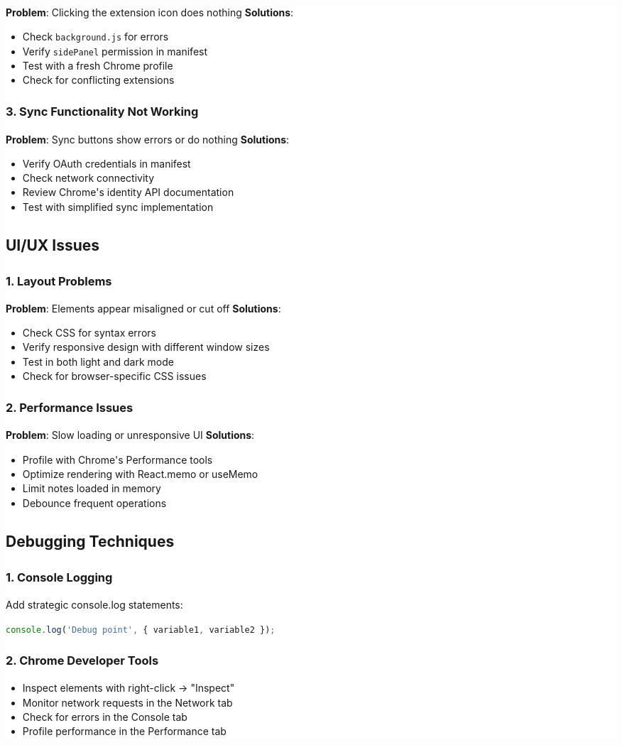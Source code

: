 **Problem**: Clicking the extension icon does nothing
**Solutions**:
- Check `background.js` for errors
- Verify `sidePanel` permission in manifest
- Test with a fresh Chrome profile
- Check for conflicting extensions

### 3. Sync Functionality Not Working

**Problem**: Sync buttons show errors or do nothing
**Solutions**:
- Verify OAuth credentials in manifest
- Check network connectivity
- Review Chrome's identity API documentation
- Test with simplified sync implementation

## UI/UX Issues

### 1. Layout Problems

**Problem**: Elements appear misaligned or cut off
**Solutions**:
- Check CSS for syntax errors
- Verify responsive design with different window sizes
- Test in both light and dark mode
- Check for browser-specific CSS issues

### 2. Performance Issues

**Problem**: Slow loading or unresponsive UI
**Solutions**:
- Profile with Chrome's Performance tools
- Optimize rendering with React.memo or useMemo
- Limit notes loaded in memory
- Debounce frequent operations

## Debugging Techniques

### 1. Console Logging

Add strategic console.log statements:
```javascript
console.log('Debug point', { variable1, variable2 });
```

### 2. Chrome Developer Tools

- Inspect elements with right-click → "Inspect"
- Monitor network requests in the Network tab
- Check for errors in the Console tab
- Profile performance in the Performance tab
